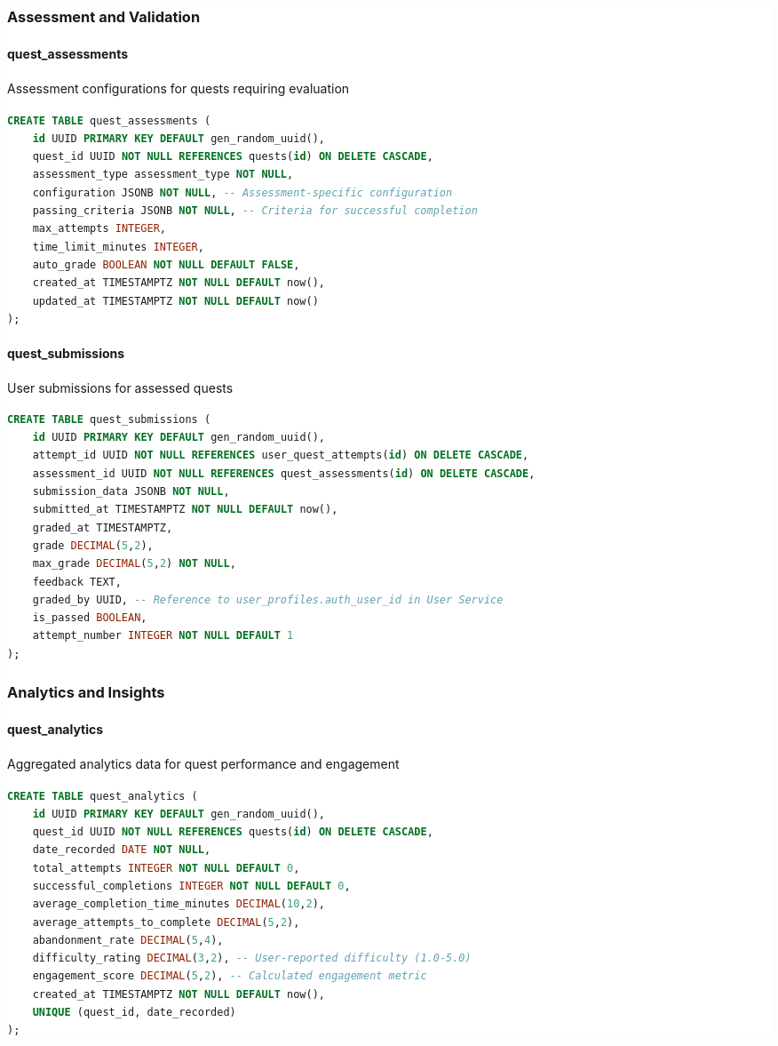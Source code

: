 ### Assessment and Validation

#### quest_assessments
Assessment configurations for quests requiring evaluation
```sql
CREATE TABLE quest_assessments (
    id UUID PRIMARY KEY DEFAULT gen_random_uuid(),
    quest_id UUID NOT NULL REFERENCES quests(id) ON DELETE CASCADE,
    assessment_type assessment_type NOT NULL,
    configuration JSONB NOT NULL, -- Assessment-specific configuration
    passing_criteria JSONB NOT NULL, -- Criteria for successful completion
    max_attempts INTEGER,
    time_limit_minutes INTEGER,
    auto_grade BOOLEAN NOT NULL DEFAULT FALSE,
    created_at TIMESTAMPTZ NOT NULL DEFAULT now(),
    updated_at TIMESTAMPTZ NOT NULL DEFAULT now()
);
```

#### quest_submissions
User submissions for assessed quests
```sql
CREATE TABLE quest_submissions (
    id UUID PRIMARY KEY DEFAULT gen_random_uuid(),
    attempt_id UUID NOT NULL REFERENCES user_quest_attempts(id) ON DELETE CASCADE,
    assessment_id UUID NOT NULL REFERENCES quest_assessments(id) ON DELETE CASCADE,
    submission_data JSONB NOT NULL,
    submitted_at TIMESTAMPTZ NOT NULL DEFAULT now(),
    graded_at TIMESTAMPTZ,
    grade DECIMAL(5,2),
    max_grade DECIMAL(5,2) NOT NULL,
    feedback TEXT,
    graded_by UUID, -- Reference to user_profiles.auth_user_id in User Service
    is_passed BOOLEAN,
    attempt_number INTEGER NOT NULL DEFAULT 1
);
```

### Analytics and Insights

#### quest_analytics
Aggregated analytics data for quest performance and engagement
```sql
CREATE TABLE quest_analytics (
    id UUID PRIMARY KEY DEFAULT gen_random_uuid(),
    quest_id UUID NOT NULL REFERENCES quests(id) ON DELETE CASCADE,
    date_recorded DATE NOT NULL,
    total_attempts INTEGER NOT NULL DEFAULT 0,
    successful_completions INTEGER NOT NULL DEFAULT 0,
    average_completion_time_minutes DECIMAL(10,2),
    average_attempts_to_complete DECIMAL(5,2),
    abandonment_rate DECIMAL(5,4),
    difficulty_rating DECIMAL(3,2), -- User-reported difficulty (1.0-5.0)
    engagement_score DECIMAL(5,2), -- Calculated engagement metric
    created_at TIMESTAMPTZ NOT NULL DEFAULT now(),
    UNIQUE (quest_id, date_recorded)
);
```
